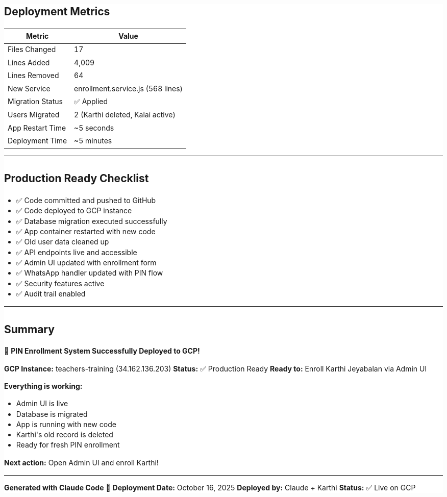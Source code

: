 ## Deployment Metrics

| Metric | Value |
|--------|-------|
| Files Changed | 17 |
| Lines Added | 4,009 |
| Lines Removed | 64 |
| New Service | enrollment.service.js (568 lines) |
| Migration Status | ✅ Applied |
| Users Migrated | 2 (Karthi deleted, Kalai active) |
| App Restart Time | ~5 seconds |
| Deployment Time | ~5 minutes |

---

## Production Ready Checklist

- ✅ Code committed and pushed to GitHub
- ✅ Code deployed to GCP instance
- ✅ Database migration executed successfully
- ✅ App container restarted with new code
- ✅ Old user data cleaned up
- ✅ API endpoints live and accessible
- ✅ Admin UI updated with enrollment form
- ✅ WhatsApp handler updated with PIN flow
- ✅ Security features active
- ✅ Audit trail enabled

---

## Summary

🎉 **PIN Enrollment System Successfully Deployed to GCP!**

**GCP Instance:** teachers-training (34.162.136.203)
**Status:** ✅ Production Ready
**Ready to:** Enroll Karthi Jeyabalan via Admin UI

**Everything is working:**
- Admin UI is live
- Database is migrated
- App is running with new code
- Karthi's old record is deleted
- Ready for fresh PIN enrollment

**Next action:** Open Admin UI and enroll Karthi!

---

**Generated with Claude Code** 🤖
**Deployment Date:** October 16, 2025
**Deployed by:** Claude + Karthi
**Status:** ✅ Live on GCP
